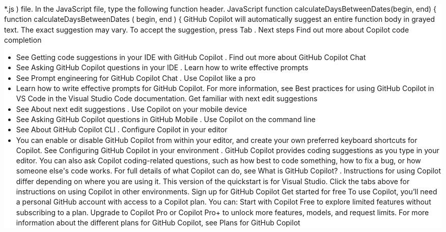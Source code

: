 *.js
) file.
In the JavaScript file, type the following function header.
JavaScript
function calculateDaysBetweenDates(begin, end) {
function
calculateDaysBetweenDates
(
begin, end
) {
GitHub Copilot will automatically suggest an entire function body in grayed text. The exact suggestion may vary.
To accept the suggestion, press
Tab
.
Next steps
Find out more about Copilot code completion
- See
Getting code suggestions in your IDE with GitHub Copilot
.
Find out more about GitHub Copilot Chat
- See
Asking GitHub Copilot questions in your IDE
.
Learn how to write effective prompts
- See
Prompt engineering for GitHub Copilot Chat
.
Use Copilot like a pro
- Learn how to write effective prompts for GitHub Copilot. For more information, see
Best practices for using GitHub Copilot in VS Code
in the Visual Studio Code documentation.
Get familiar with next edit suggestions
- See
About next edit suggestions
.
Use Copilot on your mobile device
- See
Asking GitHub Copilot questions in GitHub Mobile
.
Use Copilot on the command line
- See
About GitHub Copilot CLI
.
Configure Copilot in your editor
- You can enable or disable GitHub Copilot from within your editor, and create your own preferred keyboard shortcuts for Copilot. See
Configuring GitHub Copilot in your environment
.
GitHub Copilot provides coding suggestions as you type in your editor. You can also ask Copilot coding-related questions, such as how best to code something, how to fix a bug, or how someone else's code works. For full details of what Copilot can do, see
What is GitHub Copilot?
.
Instructions for using Copilot differ depending on where you are using it. This version of the quickstart is for Visual Studio. Click the tabs above for instructions on using Copilot in other environments.
Sign up for GitHub Copilot
Get started for free
To use Copilot, you’ll need a personal GitHub account with access to a Copilot plan. You can:
Start with Copilot Free to explore limited features without subscribing to a plan.
Upgrade to Copilot Pro or Copilot Pro+ to unlock more features, models, and request limits.
For more information about the different plans for GitHub Copilot, see
Plans for GitHub Copilot